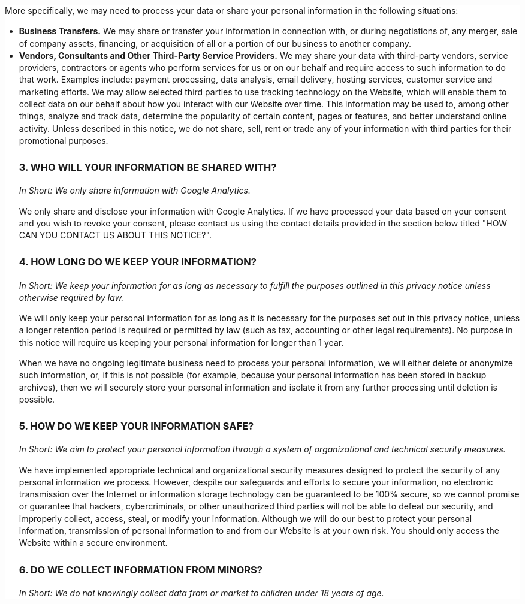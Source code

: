 More specifically, we may need to process your data or share your personal information in the following situations:
<ul><li><b>Business Transfers.</b> We may share or transfer your information in connection with, or during negotiations of, any merger, sale of company assets, financing, or acquisition of all or a portion of our business to another company.
<li><b>Vendors, Consultants and Other Third-Party Service Providers.</b> We may share your data with third-party vendors, service providers, contractors or agents who perform services for us or on our behalf and require access to such information to do that work. Examples include: payment processing, data analysis, email delivery, hosting services, customer service and marketing efforts. We may allow selected third parties to use tracking technology on the Website, which will enable them to collect data on our behalf about how you interact with our Website over time. This information may be used to, among other things, analyze and track data, determine the popularity of certain content, pages or features, and better understand online activity. Unless described in this notice, we do not share, sell, rent or trade any of your information with third parties for their promotional purposes.

<h3>3. WHO WILL YOUR INFORMATION BE SHARED WITH?</h3>

<i>In Short:  We only share information with Google Analytics.</i>

We only share and disclose your information with Google Analytics. If we have processed your data based on your consent and you wish to revoke your consent, please contact us using the contact details provided in the section below titled "HOW CAN YOU CONTACT US ABOUT THIS NOTICE?".

<h3>4. HOW LONG DO WE KEEP YOUR INFORMATION?</h3>

<i>In Short:  We keep your information for as long as necessary to fulfill the purposes outlined in this privacy notice unless otherwise required by law.</i>

We will only keep your personal information for as long as it is necessary for the purposes set out in this privacy notice, unless a longer retention period is required or permitted by law (such as tax, accounting or other legal requirements). No purpose in this notice will require us keeping your personal information for longer than 1 year.

When we have no ongoing legitimate business need to process your personal information, we will either delete or anonymize such information, or, if this is not possible (for example, because your personal information has been stored in backup archives), then we will securely store your personal information and isolate it from any further processing until deletion is possible.

<h3>5. HOW DO WE KEEP YOUR INFORMATION SAFE?</h3>

<i>In Short:  We aim to protect your personal information through a system of organizational and technical security measures.</i>

We have implemented appropriate technical and organizational security measures designed to protect the security of any personal information we process. However, despite our safeguards and efforts to secure your information, no electronic transmission over the Internet or information storage technology can be guaranteed to be 100% secure, so we cannot promise or guarantee that hackers, cybercriminals, or other unauthorized third parties will not be able to defeat our security, and improperly collect, access, steal, or modify your information. Although we will do our best to protect your personal information, transmission of personal information to and from our Website is at your own risk. You should only access the Website within a secure environment.

<h3>6. DO WE COLLECT INFORMATION FROM MINORS?</h3>

<i>In Short:  We do not knowingly collect data from or market to children under 18 years of age.</i>
